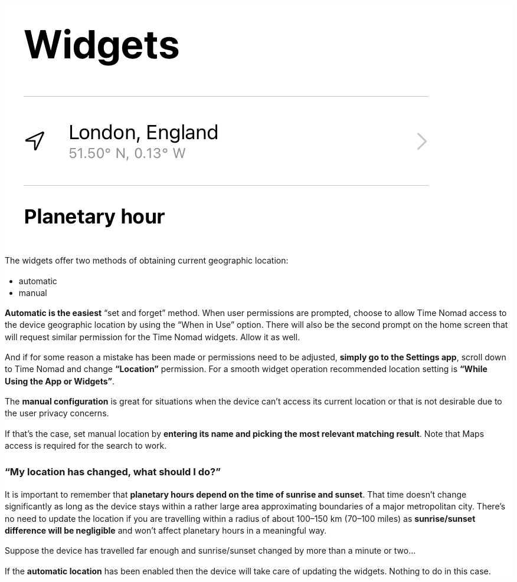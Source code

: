 <img loading="lazy" class="border-gray" src="/images/docs/widget-configuration-location.png" alt="Planetary hour widget configuration of geographic location">

The widgets offer two methods of obtaining current geographic location:

* automatic
* manual

**Automatic is the easiest** “set and forget” method. When user permissions are prompted, choose to allow Time Nomad access to the device geographic location by using the “When in Use” option. There will also be the second prompt on the home screen that will request similar permission for the Time Nomad widgets. Allow it as well.

And if for some reason a mistake has been made or permissions need to be adjusted, **simply go to the Settings app**, scroll down to Time Nomad and change **“Location”** permission. For a smooth widget operation recommended location setting is **“While Using the App or Widgets”**.

The **manual configuration** is great for situations when the device can’t access its current location or that is not desirable due to the user privacy concerns.

If that’s the case, set manual location by **entering its name and picking the most relevant matching result**. Note that Maps access is required for the search to work.

### “My location has changed, what should I do?”

It is important to remember that **planetary hours depend on the time of sunrise and sunset**. That time doesn’t change significantly as long as the device stays within a rather large area approximating boundaries of a major metropolitan city. There’s no need to update the location if you are travelling within a radius of about 100–150 km (70–100 miles) as **sunrise/sunset difference will be negligible** and won’t affect planetary hours in a meaningful way.

Suppose the device has travelled far enough and sunrise/sunset changed by more than a minute or two…

If the **automatic location** has been enabled then the device will take care of updating the widgets. Nothing to do in this case.
